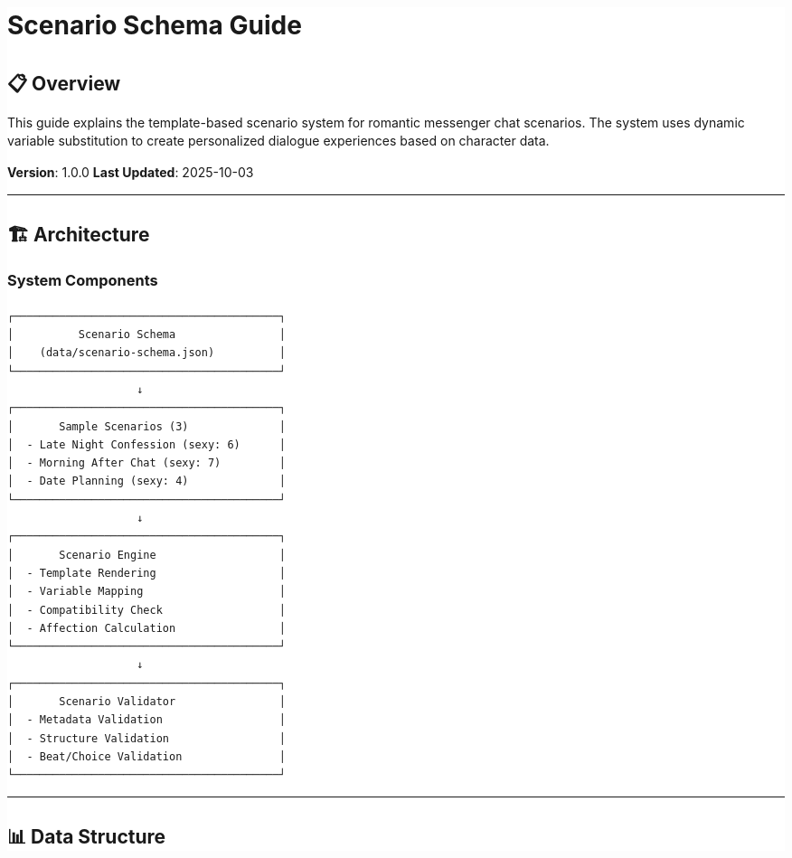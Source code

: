 # Scenario Schema Guide

## 📋 Overview

This guide explains the template-based scenario system for romantic messenger chat scenarios. The system uses dynamic variable substitution to create personalized dialogue experiences based on character data.

**Version**: 1.0.0
**Last Updated**: 2025-10-03

---

## 🏗️ Architecture

### System Components

```
┌─────────────────────────────────────────┐
│          Scenario Schema                │
│    (data/scenario-schema.json)          │
└─────────────────────────────────────────┘
                    ↓
┌─────────────────────────────────────────┐
│       Sample Scenarios (3)              │
│  - Late Night Confession (sexy: 6)      │
│  - Morning After Chat (sexy: 7)         │
│  - Date Planning (sexy: 4)              │
└─────────────────────────────────────────┘
                    ↓
┌─────────────────────────────────────────┐
│       Scenario Engine                   │
│  - Template Rendering                   │
│  - Variable Mapping                     │
│  - Compatibility Check                  │
│  - Affection Calculation                │
└─────────────────────────────────────────┘
                    ↓
┌─────────────────────────────────────────┐
│       Scenario Validator                │
│  - Metadata Validation                  │
│  - Structure Validation                 │
│  - Beat/Choice Validation               │
└─────────────────────────────────────────┘
```

---

## 📊 Data Structure
